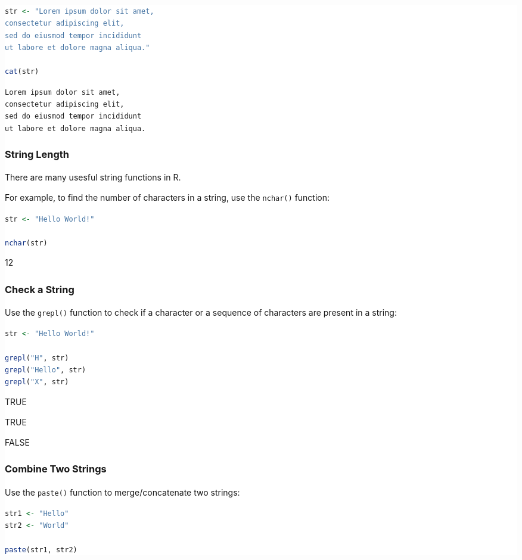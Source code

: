 ```R
str <- "Lorem ipsum dolor sit amet,
consectetur adipiscing elit,
sed do eiusmod tempor incididunt
ut labore et dolore magna aliqua."

cat(str)
```

    Lorem ipsum dolor sit amet,
    consectetur adipiscing elit,
    sed do eiusmod tempor incididunt
    ut labore et dolore magna aliqua.

### String Length
There are many usesful string functions in R.

For example, to find the number of characters in a string, use the `nchar()` function:


```R
str <- "Hello World!"

nchar(str)
```


12


### Check a String
Use the `grepl()` function to check if a character or a sequence of characters are present in a string:


```R
str <- "Hello World!"

grepl("H", str)
grepl("Hello", str)
grepl("X", str)
```


TRUE



TRUE



FALSE


### Combine Two Strings
Use the `paste()` function to merge/concatenate two strings:


```R
str1 <- "Hello"
str2 <- "World"

paste(str1, str2)
```
